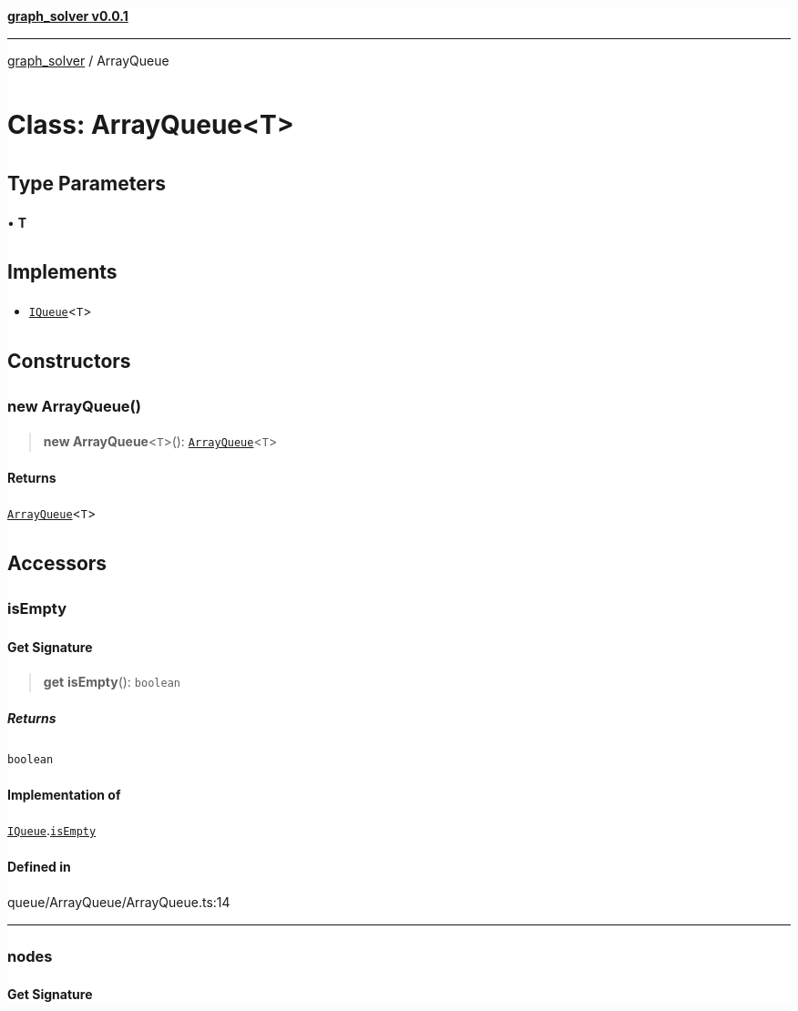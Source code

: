 [**graph_solver v0.0.1**](../README.md)

***

[graph_solver](../globals.md) / ArrayQueue

# Class: ArrayQueue\<T\>

## Type Parameters

• **T**

## Implements

- [`IQueue`](../interfaces/IQueue.md)\<`T`\>

## Constructors

### new ArrayQueue()

> **new ArrayQueue**\<`T`\>(): [`ArrayQueue`](ArrayQueue.md)\<`T`\>

#### Returns

[`ArrayQueue`](ArrayQueue.md)\<`T`\>

## Accessors

### isEmpty

#### Get Signature

> **get** **isEmpty**(): `boolean`

##### Returns

`boolean`

#### Implementation of

[`IQueue`](../interfaces/IQueue.md).[`isEmpty`](../interfaces/IQueue.md#isempty)

#### Defined in

queue/ArrayQueue/ArrayQueue.ts:14

***

### nodes

#### Get Signature
